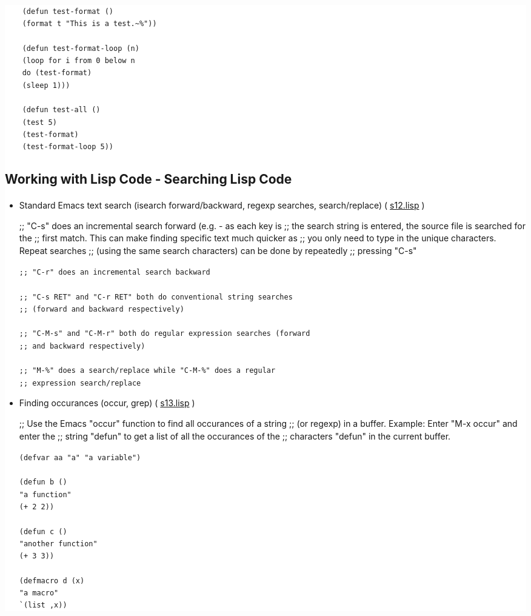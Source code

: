         (defun test-format ()
        (format t "This is a test.~%"))

        (defun test-format-loop (n)
        (loop for i from 0 below n
        do (test-format)
        (sleep 1)))

        (defun test-all ()
        (test 5)
        (test-format)
        (test-format-loop 5))
        

Working with Lisp Code - Searching Lisp Code
--------------------------------------------

-   Standard Emacs text search (isearch forward/backward, regexp
    searches, search/replace) ( [s12.lisp](s12.lisp) )



    ;; "C-s" does an incremental search forward (e.g. - as each key is
        ;; the search string is entered, the source file is searched for the
        ;; first match. This can make finding specific text much quicker as
        ;; you only need to type in the unique characters. Repeat searches
        ;; (using the same search characters) can be done by repeatedly
        ;; pressing "C-s"

        ;; "C-r" does an incremental search backward

        ;; "C-s RET" and "C-r RET" both do conventional string searches
        ;; (forward and backward respectively)

        ;; "C-M-s" and "C-M-r" both do regular expression searches (forward
        ;; and backward respectively)

        ;; "M-%" does a search/replace while "C-M-%" does a regular
        ;; expression search/replace

-   Finding occurances (occur, grep) ( [s13.lisp](s13.lisp) )



    ;; Use the Emacs "occur" function to find all occurances of a string
        ;; (or regexp) in a buffer. Example: Enter "M-x occur" and enter the
        ;; string "defun" to get a list of all the occurances of the
        ;; characters "defun" in the current buffer.

        (defvar aa "a" "a variable")

        (defun b ()
        "a function"
        (+ 2 2))

        (defun c ()
        "another function"
        (+ 3 3))

        (defmacro d (x)
        "a macro"
        `(list ,x))
        